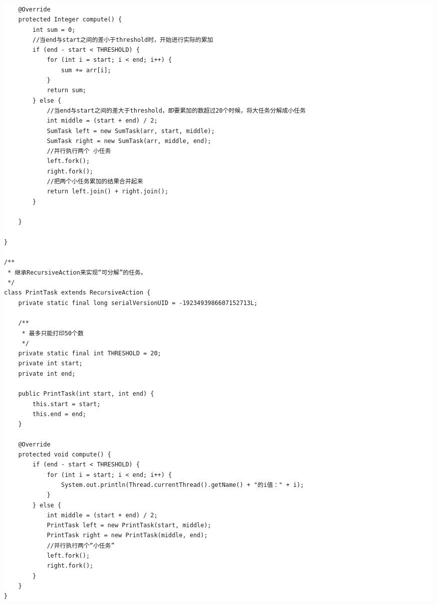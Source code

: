     
        @Override
        protected Integer compute() {
            int sum = 0;
            //当end与start之间的差小于threshold时，开始进行实际的累加
            if (end - start < THRESHOLD) {
                for (int i = start; i < end; i++) {
                    sum += arr[i];
                }
                return sum;
            } else {
                //当end与start之间的差大于threshold，即要累加的数超过20个时候，将大任务分解成小任务
                int middle = (start + end) / 2;
                SumTask left = new SumTask(arr, start, middle);
                SumTask right = new SumTask(arr, middle, end);
                //并行执行两个 小任务
                left.fork();
                right.fork();
                //把两个小任务累加的结果合并起来
                return left.join() + right.join();
            }
    
        }
    
    }
    
    /**
     * 继承RecursiveAction来实现“可分解”的任务。
     */
    class PrintTask extends RecursiveAction {
        private static final long serialVersionUID = -1923493986607152713L;
    
        /**
         * 最多只能打印50个数
         */
        private static final int THRESHOLD = 20;
        private int start;
        private int end;
    
        public PrintTask(int start, int end) {
            this.start = start;
            this.end = end;
        }
    
        @Override
        protected void compute() {
            if (end - start < THRESHOLD) {
                for (int i = start; i < end; i++) {
                    System.out.println(Thread.currentThread().getName() + "的i值：" + i);
                }
            } else {
                int middle = (start + end) / 2;
                PrintTask left = new PrintTask(start, middle);
                PrintTask right = new PrintTask(middle, end);
                //并行执行两个“小任务”
                left.fork();
                right.fork();
            }
        }
    }
